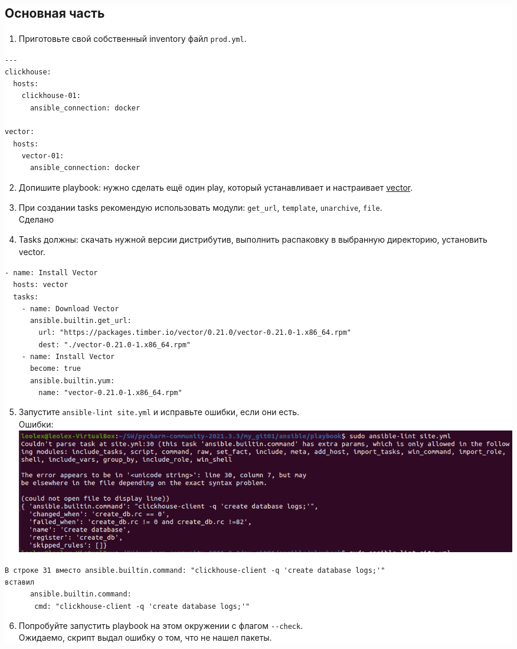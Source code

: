 ## Основная часть

1. Приготовьте свой собственный inventory файл `prod.yml`.
```
---
clickhouse:
  hosts:
    clickhouse-01:
      ansible_connection: docker
      
vector:
  hosts:
    vector-01:
      ansible_connection: docker
```
  
2. Допишите playbook: нужно сделать ещё один play, который устанавливает и настраивает [vector](https://vector.dev).

3. При создании tasks рекомендую использовать модули: `get_url`, `template`, `unarchive`, `file`.  
Сделано
4. Tasks должны: скачать нужной версии дистрибутив, выполнить распаковку в выбранную директорию, установить vector.  
```
- name: Install Vector
  hosts: vector
  tasks:
    - name: Download Vector
      ansible.builtin.get_url:
        url: "https://packages.timber.io/vector/0.21.0/vector-0.21.0-1.x86_64.rpm"
        dest: "./vector-0.21.0-1.x86_64.rpm"
    - name: Install Vector
      become: true
      ansible.builtin.yum:
        name: "vector-0.21.0-1.x86_64.rpm"
```
5. Запустите `ansible-lint site.yml` и исправьте ошибки, если они есть.  
Ошибки:
![Task_5_output](https://github.com/le0lex/devops-netology/blob/main/screen/HW8.2_t5_1.png) 
```
В строке 31 вместо ansible.builtin.command: "clickhouse-client -q 'create database logs;'"
вставил
      ansible.builtin.command:
       cmd: "clickhouse-client -q 'create database logs;'"
```
6. Попробуйте запустить playbook на этом окружении с флагом `--check`.  
Ожидаемо, скрипт выдал ошибку о том, что не нашел пакеты.  

